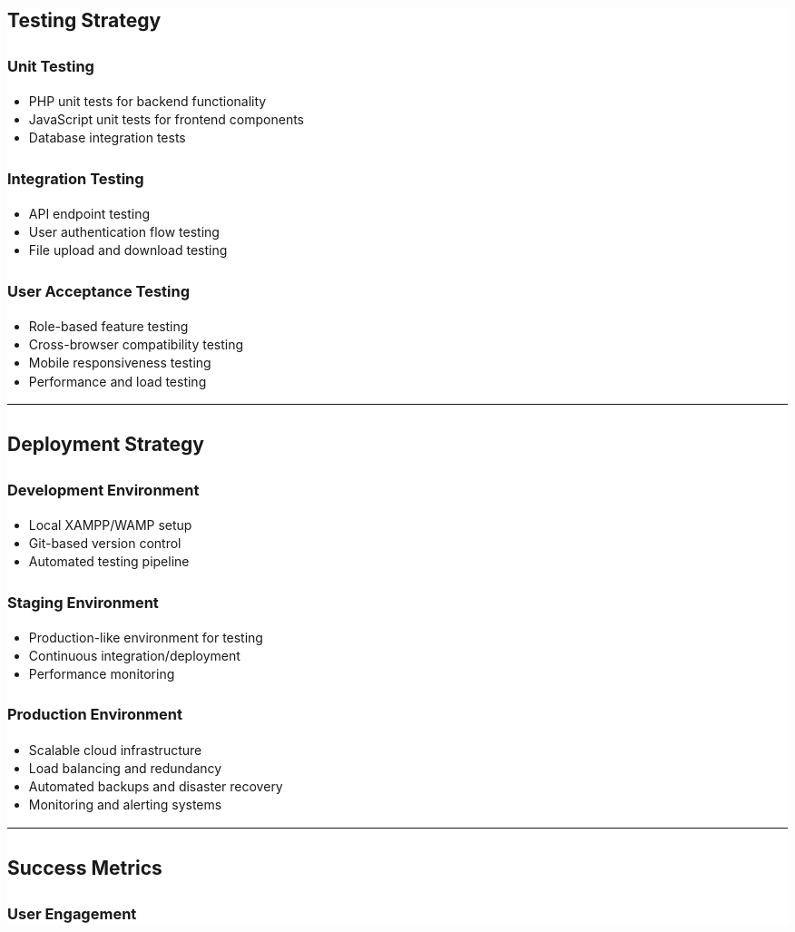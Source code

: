 
## Testing Strategy

### Unit Testing

- PHP unit tests for backend functionality
- JavaScript unit tests for frontend components
- Database integration tests

### Integration Testing

- API endpoint testing
- User authentication flow testing
- File upload and download testing

### User Acceptance Testing

- Role-based feature testing
- Cross-browser compatibility testing
- Mobile responsiveness testing
- Performance and load testing

---

## Deployment Strategy

### Development Environment

- Local XAMPP/WAMP setup
- Git-based version control
- Automated testing pipeline

### Staging Environment

- Production-like environment for testing
- Continuous integration/deployment
- Performance monitoring

### Production Environment

- Scalable cloud infrastructure
- Load balancing and redundancy
- Automated backups and disaster recovery
- Monitoring and alerting systems

---

## Success Metrics

### User Engagement
